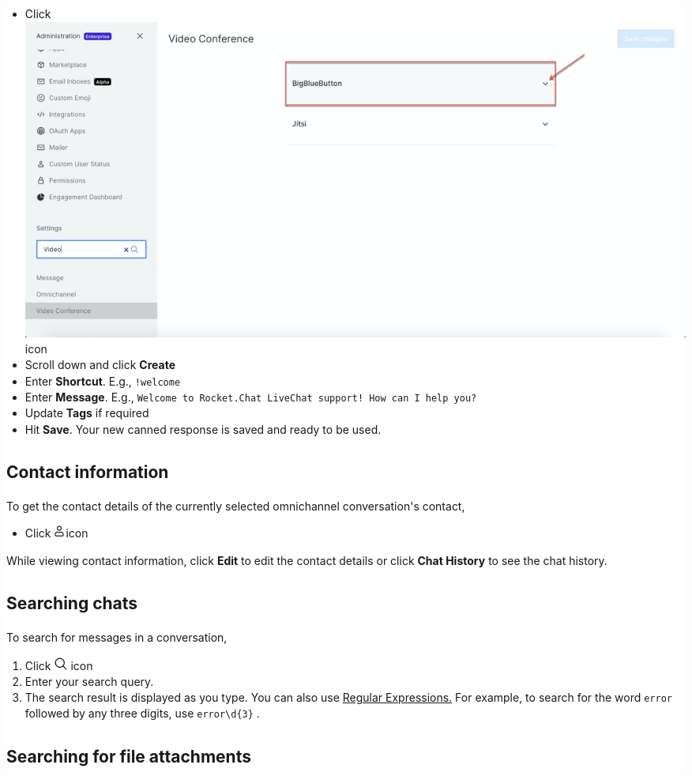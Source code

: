 * Click <img src="../../.gitbook/assets/image (251).png" alt="" data-size="line"> icon
* Scroll down and click **Create**
* Enter **Shortcut**. E.g., `!welcome`
* Enter **Message**. E.g., `Welcome to Rocket.Chat LiveChat support! How can I help you?`
* Update **Tags** if required
* Hit **Save**. Your new canned response is saved and ready to be used.

## Contact information

To get the contact details of the currently selected omnichannel conversation's contact,

* Click ![](../../.gitbook/assets/contact-info.png)icon

While viewing contact information, click **Edit** to edit the contact details or click **Chat History** to see the chat history.

## Searching chats

To search for messages in a conversation,

1. Click ![](<../../.gitbook/assets/search (1).png>) icon
2. Enter your search query.
3. The search result is displayed as you type. You can also use [Regular Expressions.](https://en.wikipedia.org/wiki/Regular\_expression) For example, to search for the word `error` followed by any three digits, use `error\d{3}` .

## Searching for file attachments
